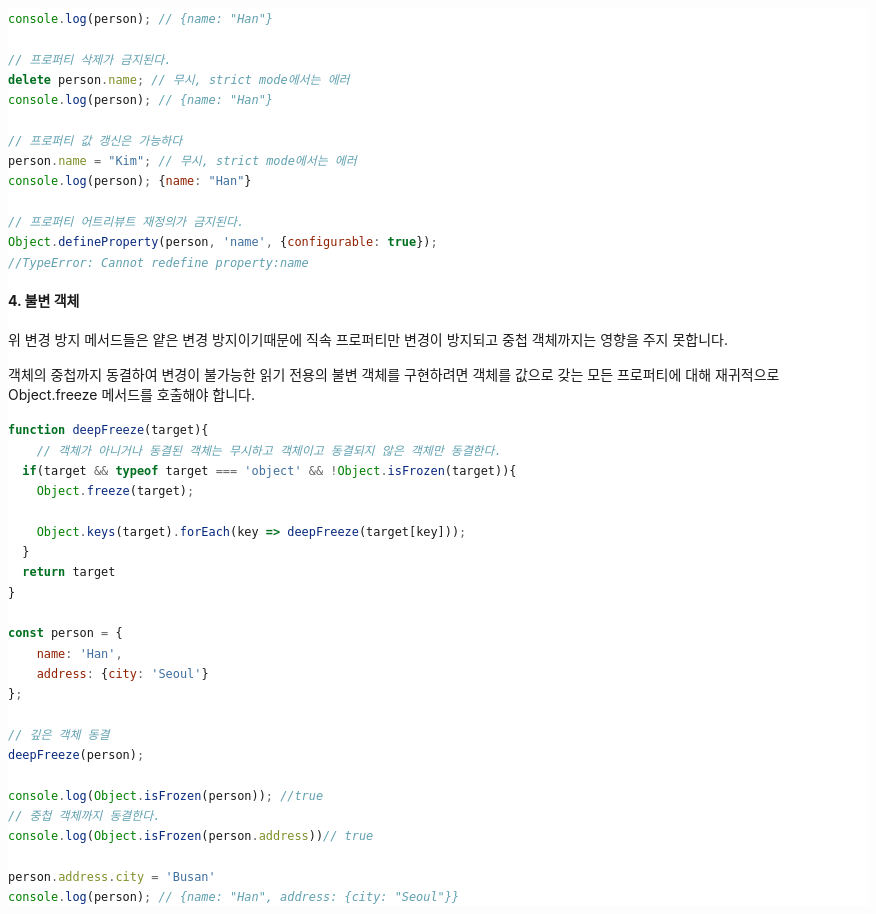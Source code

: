 ```javascript
console.log(person); // {name: "Han"}

// 프로퍼티 삭제가 금지된다.
delete person.name; // 무시, strict mode에서는 에러
console.log(person); // {name: "Han"}

// 프로퍼티 값 갱신은 가능하다
person.name = "Kim"; // 무시, strict mode에서는 에러
console.log(person); {name: "Han"}

// 프로퍼티 어트리뷰트 재정의가 금지된다.
Object.defineProperty(person, 'name', {configurable: true});
//TypeError: Cannot redefine property:name
```

#### 4. 불변 객체
위 변경 방지 메서드들은 얕은 변경 방지이기때문에 직속 프로퍼티만 변경이 방지되고 중첩 객체까지는 영향을 주지 못합니다.

객체의 중첩까지 동결하여 변경이 불가능한 읽기 전용의 불변 객체를 구현하려면 객체를 값으로 갖는 모든 프로퍼티에 대해 재귀적으로 Object.freeze 메서드를 호출해야 합니다.

```javascript
function deepFreeze(target){
	// 객체가 아니거나 동결된 객체는 무시하고 객체이고 동결되지 않은 객체만 동결한다.
  if(target && typeof target === 'object' && !Object.isFrozen(target)){
  	Object.freeze(target);
  
	Object.keys(target).forEach(key => deepFreeze(target[key]));
  }
  return target
}

const person = {
	name: 'Han',
 	address: {city: 'Seoul'}
};

// 깊은 객체 동결
deepFreeze(person);

console.log(Object.isFrozen(person)); //true
// 중첩 객체까지 동결한다.
console.log(Object.isFrozen(person.address))// true

person.address.city = 'Busan'
console.log(person); // {name: "Han", address: {city: "Seoul"}}
```
